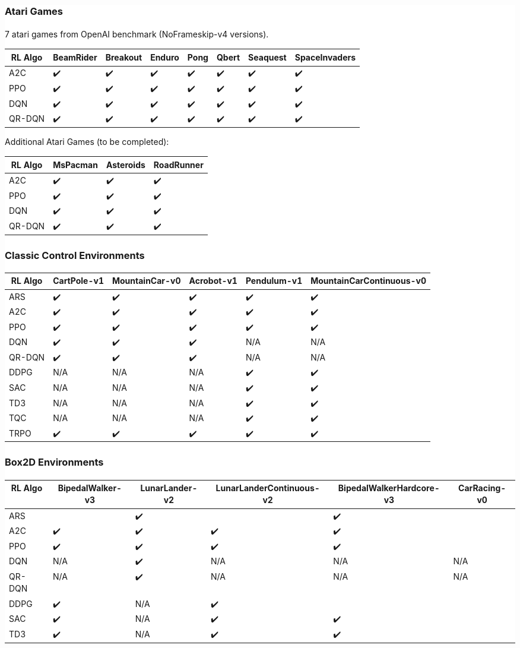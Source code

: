 ### Atari Games

7 atari games from OpenAI benchmark (NoFrameskip-v4 versions).

| RL Algo | BeamRider          | Breakout           | Enduro             | Pong               | Qbert              | Seaquest           | SpaceInvaders      |
| ------- | ------------------ | ------------------ | ------------------ | ------------------ | ------------------ | ------------------ | ------------------ |
| A2C     | :heavy_check_mark: | :heavy_check_mark: | :heavy_check_mark: | :heavy_check_mark: | :heavy_check_mark: | :heavy_check_mark: | :heavy_check_mark: |
| PPO     | :heavy_check_mark: | :heavy_check_mark: | :heavy_check_mark: | :heavy_check_mark: | :heavy_check_mark: | :heavy_check_mark: | :heavy_check_mark: |
| DQN     | :heavy_check_mark: | :heavy_check_mark: | :heavy_check_mark: | :heavy_check_mark: | :heavy_check_mark: | :heavy_check_mark: | :heavy_check_mark: |
| QR-DQN  | :heavy_check_mark: | :heavy_check_mark: | :heavy_check_mark: | :heavy_check_mark: | :heavy_check_mark: | :heavy_check_mark: | :heavy_check_mark: |

Additional Atari Games (to be completed):

| RL Algo | MsPacman           | Asteroids          | RoadRunner         |
| ------- | ------------------ | ------------------ | ------------------ |
| A2C     | :heavy_check_mark: | :heavy_check_mark: | :heavy_check_mark: |
| PPO     | :heavy_check_mark: | :heavy_check_mark: | :heavy_check_mark: |
| DQN     | :heavy_check_mark: | :heavy_check_mark: | :heavy_check_mark: |
| QR-DQN  | :heavy_check_mark: | :heavy_check_mark: | :heavy_check_mark: |

### Classic Control Environments

| RL Algo | CartPole-v1        | MountainCar-v0     | Acrobot-v1         | Pendulum-v1        | MountainCarContinuous-v0 |
| ------- | ------------------ | ------------------ | ------------------ | ------------------ | ------------------------ |
| ARS     | :heavy_check_mark: | :heavy_check_mark: | :heavy_check_mark: | :heavy_check_mark: | :heavy_check_mark:       |
| A2C     | :heavy_check_mark: | :heavy_check_mark: | :heavy_check_mark: | :heavy_check_mark: | :heavy_check_mark:       |
| PPO     | :heavy_check_mark: | :heavy_check_mark: | :heavy_check_mark: | :heavy_check_mark: | :heavy_check_mark:       |
| DQN     | :heavy_check_mark: | :heavy_check_mark: | :heavy_check_mark: | N/A                | N/A                      |
| QR-DQN  | :heavy_check_mark: | :heavy_check_mark: | :heavy_check_mark: | N/A                | N/A                      |
| DDPG    | N/A                | N/A                | N/A                | :heavy_check_mark: | :heavy_check_mark:       |
| SAC     | N/A                | N/A                | N/A                | :heavy_check_mark: | :heavy_check_mark:       |
| TD3     | N/A                | N/A                | N/A                | :heavy_check_mark: | :heavy_check_mark:       |
| TQC     | N/A                | N/A                | N/A                | :heavy_check_mark: | :heavy_check_mark:       |
| TRPO    | :heavy_check_mark: | :heavy_check_mark: | :heavy_check_mark: | :heavy_check_mark: | :heavy_check_mark:       |

### Box2D Environments

| RL Algo | BipedalWalker-v3   | LunarLander-v2     | LunarLanderContinuous-v2 | BipedalWalkerHardcore-v3 | CarRacing-v0 |
| ------- | ------------------ | ------------------ | ------------------------ | ------------------------ | ------------ |
| ARS     |                    | :heavy_check_mark: |                          | :heavy_check_mark:       |              |
| A2C     | :heavy_check_mark: | :heavy_check_mark: | :heavy_check_mark:       | :heavy_check_mark:       |              |
| PPO     | :heavy_check_mark: | :heavy_check_mark: | :heavy_check_mark:       | :heavy_check_mark:       |              |
| DQN     | N/A                | :heavy_check_mark: | N/A                      | N/A                      | N/A          |
| QR-DQN  | N/A                | :heavy_check_mark: | N/A                      | N/A                      | N/A          |
| DDPG    | :heavy_check_mark: | N/A                | :heavy_check_mark:       |                          |              |
| SAC     | :heavy_check_mark: | N/A                | :heavy_check_mark:       | :heavy_check_mark:       |              |
| TD3     | :heavy_check_mark: | N/A                | :heavy_check_mark:       | :heavy_check_mark:       |              |